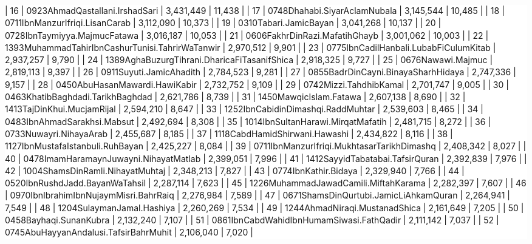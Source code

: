 | 16 | 0923AhmadQastallani.IrshadSari | 3,431,449 | 11,438 |
| 17 | 0748Dhahabi.SiyarAclamNubala | 3,145,544 | 10,485 |
| 18 | 0711IbnManzurIfriqi.LisanCarab | 3,112,090 | 10,373 |
| 19 | 0310Tabari.JamicBayan | 3,041,268 | 10,137 |
| 20 | 0728IbnTaymiyya.MajmucFatawa | 3,016,187 | 10,053 |
| 21 | 0606FakhrDinRazi.MafatihGhayb | 3,001,062 | 10,003 |
| 22 | 1393MuhammadTahirIbnCashurTunisi.TahrirWaTanwir | 2,970,512 | 9,901 |
| 23 | 0775IbnCadilHanbali.LubabFiCulumKitab | 2,937,257 | 9,790 |
| 24 | 1389AghaBuzurgTihrani.DharicaFiTasanifShica | 2,918,325 | 9,727 |
| 25 | 0676Nawawi.Majmuc | 2,819,113 | 9,397 |
| 26 | 0911Suyuti.JamicAhadith | 2,784,523 | 9,281 |
| 27 | 0855BadrDinCayni.BinayaSharhHidaya | 2,747,336 | 9,157 |
| 28 | 0450AbuHasanMawardi.HawiKabir | 2,732,752 | 9,109 |
| 29 | 0742Mizzi.TahdhibKamal | 2,701,747 | 9,005 |
| 30 | 0463KhatibBaghdadi.TarikhBaghdad | 2,621,786 | 8,739 |
| 31 | 1450MawqicIslam.Fatawa | 2,607,138 | 8,690 |
| 32 | 1413TajDinKhui.MucjamRijal | 2,594,210 | 8,647 |
| 33 | 1252IbnCabidinDimashqi.RaddMuhtar | 2,539,603 | 8,465 |
| 34 | 0483IbnAhmadSarakhsi.Mabsut | 2,492,694 | 8,308 |
| 35 | 1014IbnSultanHarawi.MirqatMafatih | 2,481,715 | 8,272 |
| 36 | 0733Nuwayri.NihayaArab | 2,455,687 | 8,185 |
| 37 | 1118CabdHamidShirwani.Hawashi | 2,434,822 | 8,116 |
| 38 | 1127IbnMustafaIstanbuli.RuhBayan | 2,425,227 | 8,084 |
| 39 | 0711IbnManzurIfriqi.MukhtasarTarikhDimashq | 2,408,342 | 8,027 |
| 40 | 0478ImamHaramaynJuwayni.NihayatMatlab | 2,399,051 | 7,996 |
| 41 | 1412SayyidTabatabai.TafsirQuran | 2,392,839 | 7,976 |
| 42 | 1004ShamsDinRamli.NihayatMuhtaj | 2,348,213 | 7,827 |
| 43 | 0774IbnKathir.Bidaya | 2,329,940 | 7,766 |
| 44 | 0520IbnRushdJadd.BayanWaTahsil | 2,287,114 | 7,623 |
| 45 | 1226MuhammadJawadCamili.MiftahKarama | 2,282,397 | 7,607 |
| 46 | 0970IbnIbrahimIbnNujaymMisri.BahrRaiq | 2,276,984 | 7,589 |
| 47 | 0671ShamsDinQurtubi.JamicLiAhkamQuran | 2,264,941 | 7,549 |
| 48 | 1204SulaymanJamal.Hashiya | 2,260,269 | 7,534 |
| 49 | 1244AhmadNiraqi.MustanadShica | 2,161,649 | 7,205 |
| 50 | 0458Bayhaqi.SunanKubra | 2,132,240 | 7,107 |
| 51 | 0861IbnCabdWahidIbnHumamSiwasi.FathQadir | 2,111,142 | 7,037 |
| 52 | 0745AbuHayyanAndalusi.TafsirBahrMuhit | 2,106,040 | 7,020 |